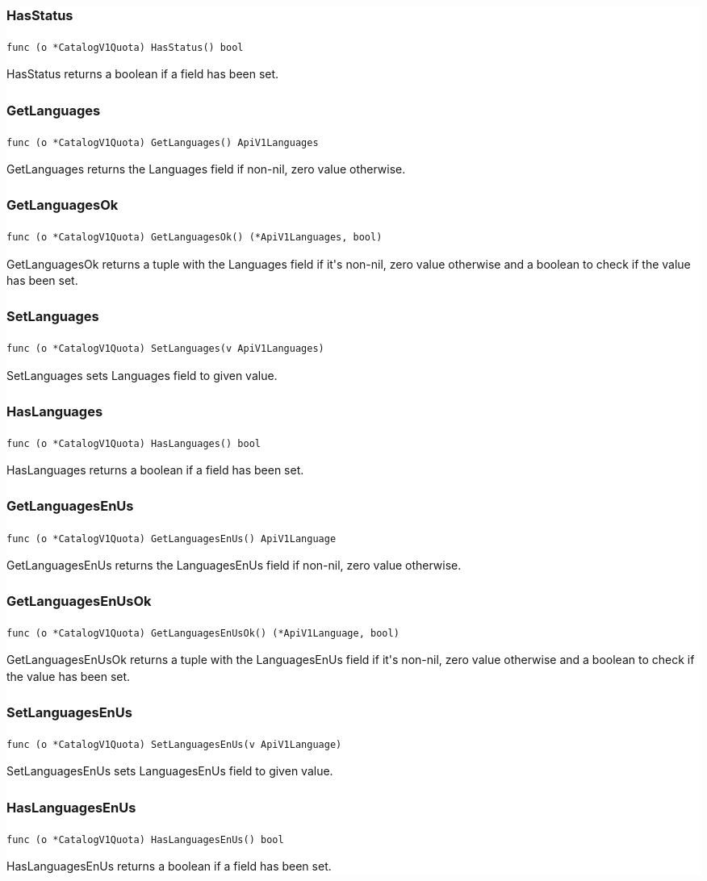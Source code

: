 ### HasStatus

`func (o *CatalogV1Quota) HasStatus() bool`

HasStatus returns a boolean if a field has been set.

### GetLanguages

`func (o *CatalogV1Quota) GetLanguages() ApiV1Languages`

GetLanguages returns the Languages field if non-nil, zero value otherwise.

### GetLanguagesOk

`func (o *CatalogV1Quota) GetLanguagesOk() (*ApiV1Languages, bool)`

GetLanguagesOk returns a tuple with the Languages field if it's non-nil, zero value otherwise
and a boolean to check if the value has been set.

### SetLanguages

`func (o *CatalogV1Quota) SetLanguages(v ApiV1Languages)`

SetLanguages sets Languages field to given value.

### HasLanguages

`func (o *CatalogV1Quota) HasLanguages() bool`

HasLanguages returns a boolean if a field has been set.

### GetLanguagesEnUs

`func (o *CatalogV1Quota) GetLanguagesEnUs() ApiV1Language`

GetLanguagesEnUs returns the LanguagesEnUs field if non-nil, zero value otherwise.

### GetLanguagesEnUsOk

`func (o *CatalogV1Quota) GetLanguagesEnUsOk() (*ApiV1Language, bool)`

GetLanguagesEnUsOk returns a tuple with the LanguagesEnUs field if it's non-nil, zero value otherwise
and a boolean to check if the value has been set.

### SetLanguagesEnUs

`func (o *CatalogV1Quota) SetLanguagesEnUs(v ApiV1Language)`

SetLanguagesEnUs sets LanguagesEnUs field to given value.

### HasLanguagesEnUs

`func (o *CatalogV1Quota) HasLanguagesEnUs() bool`

HasLanguagesEnUs returns a boolean if a field has been set.

